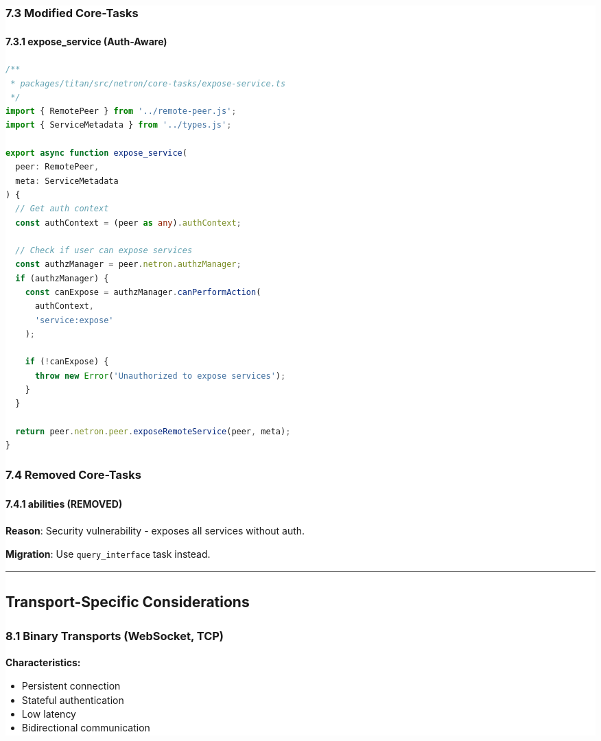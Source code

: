 ### 7.3 Modified Core-Tasks

#### 7.3.1 expose_service (Auth-Aware)

```typescript
/**
 * packages/titan/src/netron/core-tasks/expose-service.ts
 */
import { RemotePeer } from '../remote-peer.js';
import { ServiceMetadata } from '../types.js';

export async function expose_service(
  peer: RemotePeer,
  meta: ServiceMetadata
) {
  // Get auth context
  const authContext = (peer as any).authContext;

  // Check if user can expose services
  const authzManager = peer.netron.authzManager;
  if (authzManager) {
    const canExpose = authzManager.canPerformAction(
      authContext,
      'service:expose'
    );

    if (!canExpose) {
      throw new Error('Unauthorized to expose services');
    }
  }

  return peer.netron.peer.exposeRemoteService(peer, meta);
}
```

### 7.4 Removed Core-Tasks

#### 7.4.1 abilities (REMOVED)

**Reason**: Security vulnerability - exposes all services without auth.

**Migration**: Use `query_interface` task instead.

---

## Transport-Specific Considerations

### 8.1 Binary Transports (WebSocket, TCP)

**Characteristics:**
- Persistent connection
- Stateful authentication
- Low latency
- Bidirectional communication
